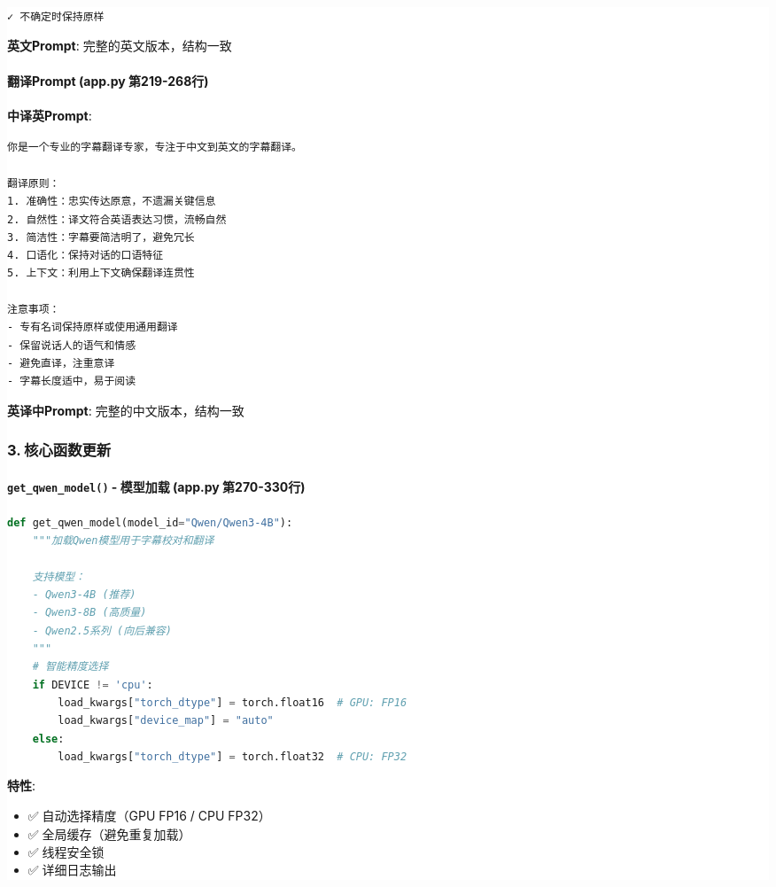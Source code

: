 ```
✓ 不确定时保持原样
```

**英文Prompt**: 完整的英文版本，结构一致

#### 翻译Prompt (app.py 第219-268行)

**中译英Prompt**:
```
你是一个专业的字幕翻译专家，专注于中文到英文的字幕翻译。

翻译原则：
1. 准确性：忠实传达原意，不遗漏关键信息
2. 自然性：译文符合英语表达习惯，流畅自然
3. 简洁性：字幕要简洁明了，避免冗长
4. 口语化：保持对话的口语特征
5. 上下文：利用上下文确保翻译连贯性

注意事项：
- 专有名词保持原样或使用通用翻译
- 保留说话人的语气和情感
- 避免直译，注重意译
- 字幕长度适中，易于阅读
```

**英译中Prompt**: 完整的中文版本，结构一致

### 3. 核心函数更新

#### `get_qwen_model()` - 模型加载 (app.py 第270-330行)

```python
def get_qwen_model(model_id="Qwen/Qwen3-4B"):
    """加载Qwen模型用于字幕校对和翻译
    
    支持模型：
    - Qwen3-4B (推荐)
    - Qwen3-8B (高质量)
    - Qwen2.5系列 (向后兼容)
    """
    # 智能精度选择
    if DEVICE != 'cpu':
        load_kwargs["torch_dtype"] = torch.float16  # GPU: FP16
        load_kwargs["device_map"] = "auto"
    else:
        load_kwargs["torch_dtype"] = torch.float32  # CPU: FP32
```

**特性**:
- ✅ 自动选择精度（GPU FP16 / CPU FP32）
- ✅ 全局缓存（避免重复加载）
- ✅ 线程安全锁
- ✅ 详细日志输出
